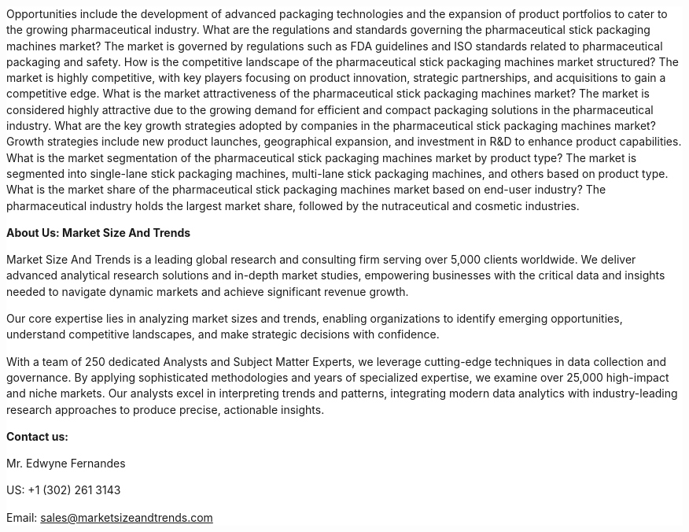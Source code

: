 <answer>Opportunities include the development of advanced packaging technologies and the expansion of product portfolios to cater to the growing pharmaceutical industry.</answer></FAQ><FAQ> <question>What are the regulations and standards governing the pharmaceutical stick packaging machines market?</question> <answer>The market is governed by regulations such as FDA guidelines and ISO standards related to pharmaceutical packaging and safety.</answer></FAQ><FAQ> <question>How is the competitive landscape of the pharmaceutical stick packaging machines market structured?</question> <answer>The market is highly competitive, with key players focusing on product innovation, strategic partnerships, and acquisitions to gain a competitive edge.</answer></FAQ><FAQ> <question>What is the market attractiveness of the pharmaceutical stick packaging machines market?</question> <answer>The market is considered highly attractive due to the growing demand for efficient and compact packaging solutions in the pharmaceutical industry.</answer></FAQ><FAQ> <question>What are the key growth strategies adopted by companies in the pharmaceutical stick packaging machines market?</question> <answer>Growth strategies include new product launches, geographical expansion, and investment in R&D to enhance product capabilities.</answer></FAQ><FAQ> <question>What is the market segmentation of the pharmaceutical stick packaging machines market by product type?</question> <answer>The market is segmented into single-lane stick packaging machines, multi-lane stick packaging machines, and others based on product type.</answer></FAQ><FAQ> <question>What is the market share of the pharmaceutical stick packaging machines market based on end-user industry?</question> <answer>The pharmaceutical industry holds the largest market share, followed by the nutraceutical and cosmetic industries.</answer></FAQ></p><p><strong>About Us:&nbsp;Market Size And Trends</strong></p><p>Market Size And Trends&nbsp;is a leading global research and consulting firm serving over 5,000 clients worldwide. We deliver advanced analytical research solutions and in-depth market studies, empowering businesses with the critical data and insights needed to navigate dynamic markets and achieve significant revenue growth.</p><p>Our core expertise lies in analyzing market sizes and trends, enabling organizations to identify emerging opportunities, understand competitive landscapes, and make strategic decisions with confidence.</p><p>With a team of 250 dedicated Analysts and Subject Matter Experts, we leverage cutting-edge techniques in data collection and governance. By applying sophisticated methodologies and years of specialized expertise, we examine over 25,000 high-impact and niche markets. Our analysts excel in interpreting trends and patterns, integrating modern data analytics with industry-leading research approaches to produce precise, actionable insights.</p><p><strong>Contact us:</strong></p><p>Mr. Edwyne Fernandes</p><p>US: +1 (302) 261 3143</p><p>Email: <a href="mailto:sales@marketsizeandtrends.com">sales@marketsizeandtrends.com</a>&nbsp;</p>
